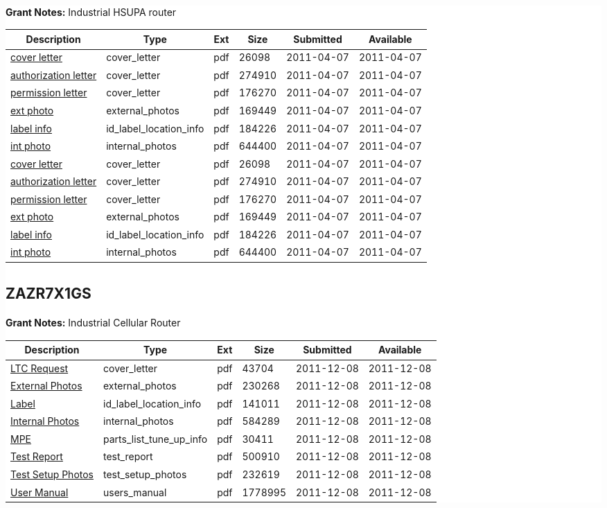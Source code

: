 **Grant Notes:** Industrial HSUPA router

| Description | Type | Ext | Size | Submitted | Available |
| ----------- | ---- | --- | ---- | --------- | --------- |
| [cover letter](ZAZ7X1WH/110c6c5af87bae4b98b4b088f2988c72/1444556.pdf) | cover_letter | pdf | 26098 | 2011-04-07 | 2011-04-07 |
| [authorization letter](ZAZ7X1WH/110c6c5af87bae4b98b4b088f2988c72/1444557.pdf) | cover_letter | pdf | 274910 | 2011-04-07 | 2011-04-07 |
| [permission letter](ZAZ7X1WH/110c6c5af87bae4b98b4b088f2988c72/1444558.pdf) | cover_letter | pdf | 176270 | 2011-04-07 | 2011-04-07 |
| [ext photo](ZAZ7X1WH/110c6c5af87bae4b98b4b088f2988c72/1444559.pdf) | external_photos | pdf | 169449 | 2011-04-07 | 2011-04-07 |
| [label info](ZAZ7X1WH/110c6c5af87bae4b98b4b088f2988c72/1444561.pdf) | id_label_location_info | pdf | 184226 | 2011-04-07 | 2011-04-07 |
| [int photo](ZAZ7X1WH/110c6c5af87bae4b98b4b088f2988c72/1444560.pdf) | internal_photos | pdf | 644400 | 2011-04-07 | 2011-04-07 |
| [cover letter](ZAZ7X1WH/a4516dd906fbe7dfb6fa8e402b49ae86/1444556.pdf) | cover_letter | pdf | 26098 | 2011-04-07 | 2011-04-07 |
| [authorization letter](ZAZ7X1WH/a4516dd906fbe7dfb6fa8e402b49ae86/1444557.pdf) | cover_letter | pdf | 274910 | 2011-04-07 | 2011-04-07 |
| [permission letter](ZAZ7X1WH/a4516dd906fbe7dfb6fa8e402b49ae86/1444558.pdf) | cover_letter | pdf | 176270 | 2011-04-07 | 2011-04-07 |
| [ext photo](ZAZ7X1WH/a4516dd906fbe7dfb6fa8e402b49ae86/1444559.pdf) | external_photos | pdf | 169449 | 2011-04-07 | 2011-04-07 |
| [label info](ZAZ7X1WH/a4516dd906fbe7dfb6fa8e402b49ae86/1444561.pdf) | id_label_location_info | pdf | 184226 | 2011-04-07 | 2011-04-07 |
| [int photo](ZAZ7X1WH/a4516dd906fbe7dfb6fa8e402b49ae86/1444560.pdf) | internal_photos | pdf | 644400 | 2011-04-07 | 2011-04-07 |
## ZAZR7X1GS
**Grant Notes:** Industrial Cellular Router

| Description | Type | Ext | Size | Submitted | Available |
| ----------- | ---- | --- | ---- | --------- | --------- |
| [LTC Request](ZAZR7X1GS/92f8c1a04078c7b11c1003f3e5c49811/1598296.pdf) | cover_letter | pdf | 43704 | 2011-12-08 | 2011-12-08 |
| [External Photos](ZAZR7X1GS/92f8c1a04078c7b11c1003f3e5c49811/1598297.pdf) | external_photos | pdf | 230268 | 2011-12-08 | 2011-12-08 |
| [Label](ZAZR7X1GS/92f8c1a04078c7b11c1003f3e5c49811/1598302.pdf) | id_label_location_info | pdf | 141011 | 2011-12-08 | 2011-12-08 |
| [Internal Photos](ZAZR7X1GS/92f8c1a04078c7b11c1003f3e5c49811/1598298.pdf) | internal_photos | pdf | 584289 | 2011-12-08 | 2011-12-08 |
| [MPE](ZAZR7X1GS/92f8c1a04078c7b11c1003f3e5c49811/1598303.pdf) | parts_list_tune_up_info | pdf | 30411 | 2011-12-08 | 2011-12-08 |
| [Test Report](ZAZR7X1GS/92f8c1a04078c7b11c1003f3e5c49811/1598300.pdf) | test_report | pdf | 500910 | 2011-12-08 | 2011-12-08 |
| [Test Setup Photos](ZAZR7X1GS/92f8c1a04078c7b11c1003f3e5c49811/1598299.pdf) | test_setup_photos | pdf | 232619 | 2011-12-08 | 2011-12-08 |
| [User Manual](ZAZR7X1GS/92f8c1a04078c7b11c1003f3e5c49811/1598301.pdf) | users_manual | pdf | 1778995 | 2011-12-08 | 2011-12-08 |
